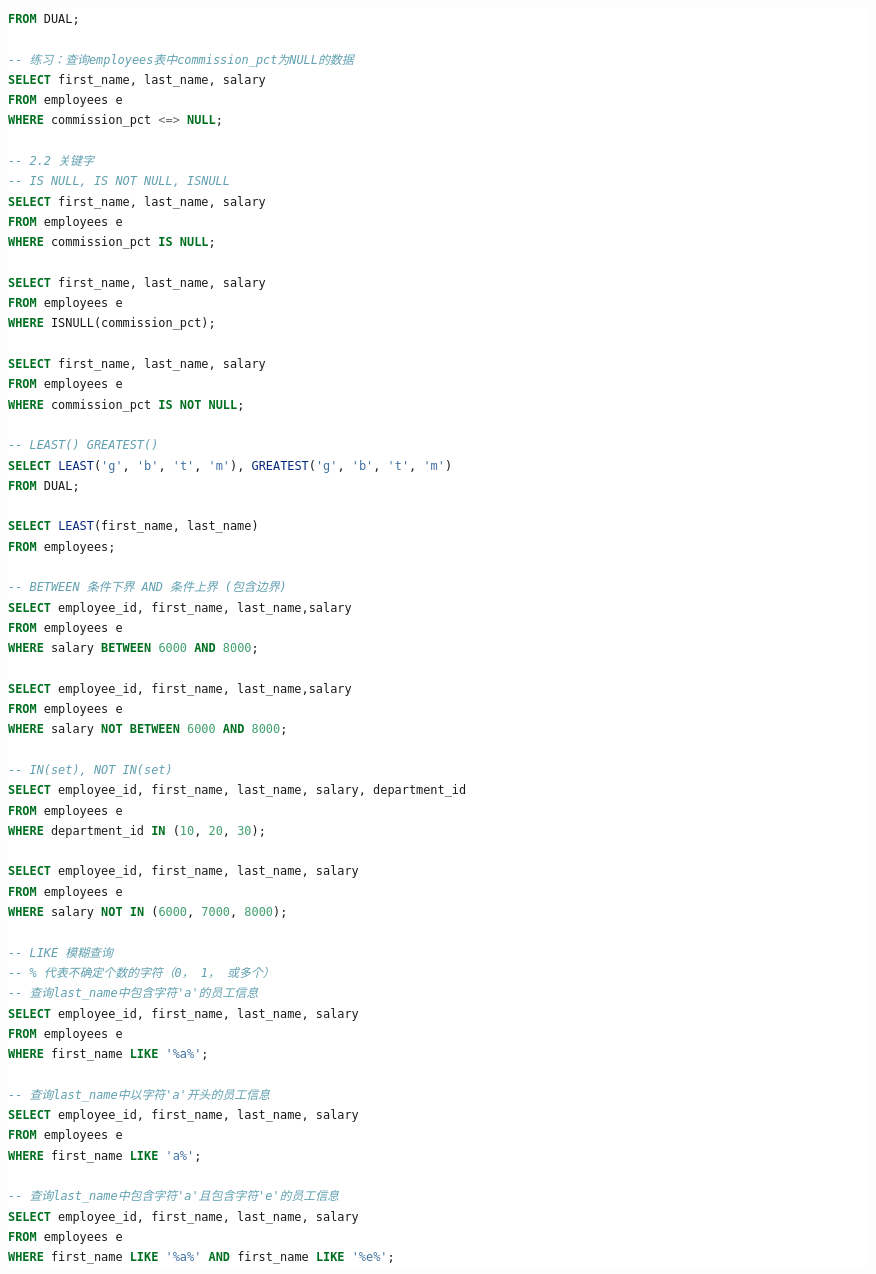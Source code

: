 ```sql
FROM DUAL;

-- 练习：查询employees表中commission_pct为NULL的数据
SELECT first_name, last_name, salary
FROM employees e
WHERE commission_pct <=> NULL;

-- 2.2 关键字
-- IS NULL, IS NOT NULL, ISNULL
SELECT first_name, last_name, salary
FROM employees e
WHERE commission_pct IS NULL;

SELECT first_name, last_name, salary
FROM employees e
WHERE ISNULL(commission_pct);

SELECT first_name, last_name, salary
FROM employees e
WHERE commission_pct IS NOT NULL;

-- LEAST() GREATEST()
SELECT LEAST('g', 'b', 't', 'm'), GREATEST('g', 'b', 't', 'm')
FROM DUAL;

SELECT LEAST(first_name, last_name)
FROM employees;

-- BETWEEN 条件下界 AND 条件上界 (包含边界)
SELECT employee_id, first_name, last_name,salary
FROM employees e
WHERE salary BETWEEN 6000 AND 8000;

SELECT employee_id, first_name, last_name,salary
FROM employees e
WHERE salary NOT BETWEEN 6000 AND 8000;

-- IN(set), NOT IN(set)
SELECT employee_id, first_name, last_name, salary, department_id
FROM employees e
WHERE department_id IN (10, 20, 30);

SELECT employee_id, first_name, last_name, salary
FROM employees e
WHERE salary NOT IN (6000, 7000, 8000);

-- LIKE 模糊查询
-- % 代表不确定个数的字符（0， 1， 或多个）
-- 查询last_name中包含字符'a'的员工信息
SELECT employee_id, first_name, last_name, salary
FROM employees e
WHERE first_name LIKE '%a%';

-- 查询last_name中以字符'a'开头的员工信息
SELECT employee_id, first_name, last_name, salary
FROM employees e
WHERE first_name LIKE 'a%';

-- 查询last_name中包含字符'a'且包含字符'e'的员工信息
SELECT employee_id, first_name, last_name, salary
FROM employees e
WHERE first_name LIKE '%a%' AND first_name LIKE '%e%';

```